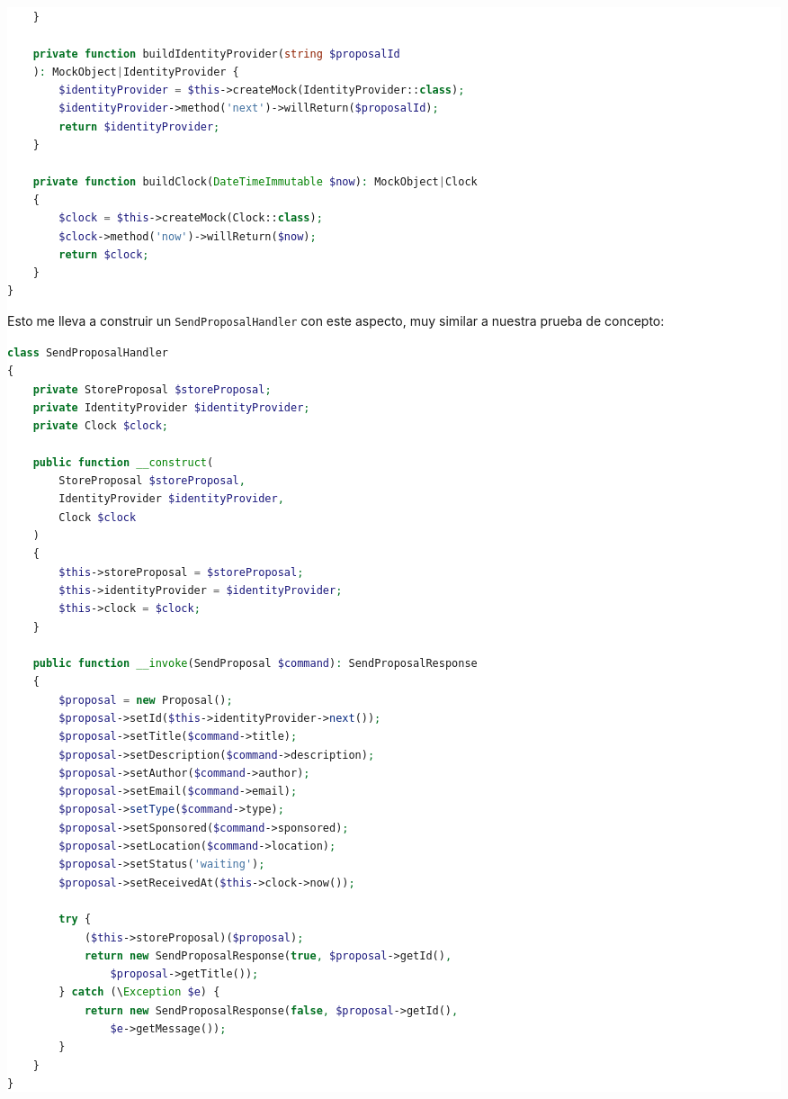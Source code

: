 ```php
    }

    private function buildIdentityProvider(string $proposalId
    ): MockObject|IdentityProvider {
        $identityProvider = $this->createMock(IdentityProvider::class);
        $identityProvider->method('next')->willReturn($proposalId);
        return $identityProvider;
    }

    private function buildClock(DateTimeImmutable $now): MockObject|Clock
    {
        $clock = $this->createMock(Clock::class);
        $clock->method('now')->willReturn($now);
        return $clock;
    }
}
```

Esto me lleva a construir un `SendProposalHandler` con este aspecto, muy similar a nuestra prueba de concepto:

```php
class SendProposalHandler
{
    private StoreProposal $storeProposal;
    private IdentityProvider $identityProvider;
    private Clock $clock;

    public function __construct(
        StoreProposal $storeProposal,
        IdentityProvider $identityProvider,
        Clock $clock
    )
    {
        $this->storeProposal = $storeProposal;
        $this->identityProvider = $identityProvider;
        $this->clock = $clock;
    }

    public function __invoke(SendProposal $command): SendProposalResponse
    {
        $proposal = new Proposal();
        $proposal->setId($this->identityProvider->next());
        $proposal->setTitle($command->title);
        $proposal->setDescription($command->description);
        $proposal->setAuthor($command->author);
        $proposal->setEmail($command->email);
        $proposal->setType($command->type);
        $proposal->setSponsored($command->sponsored);
        $proposal->setLocation($command->location);
        $proposal->setStatus('waiting');
        $proposal->setReceivedAt($this->clock->now());

        try {
            ($this->storeProposal)($proposal);
            return new SendProposalResponse(true, $proposal->getId(),
                $proposal->getTitle());
        } catch (\Exception $e) {
            return new SendProposalResponse(false, $proposal->getId(),
                $e->getMessage());
        }
    }
}
```

